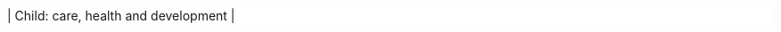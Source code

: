 | Child: care, health and development                                                                                                       |                                                                                                                                                                                                                                                                                                                                                                                                                                                                                                                                                                                                                                                                                                                                                                                                                                                                                                                                                                                                                                                                                                                                                                                                                                                                                                                                                                                                                                                                                                                                                                                                                                                                                                                                                                                                                                                                                                                                                                                                                                                                                                                                                                                                                                                                                                                                                                                                                          